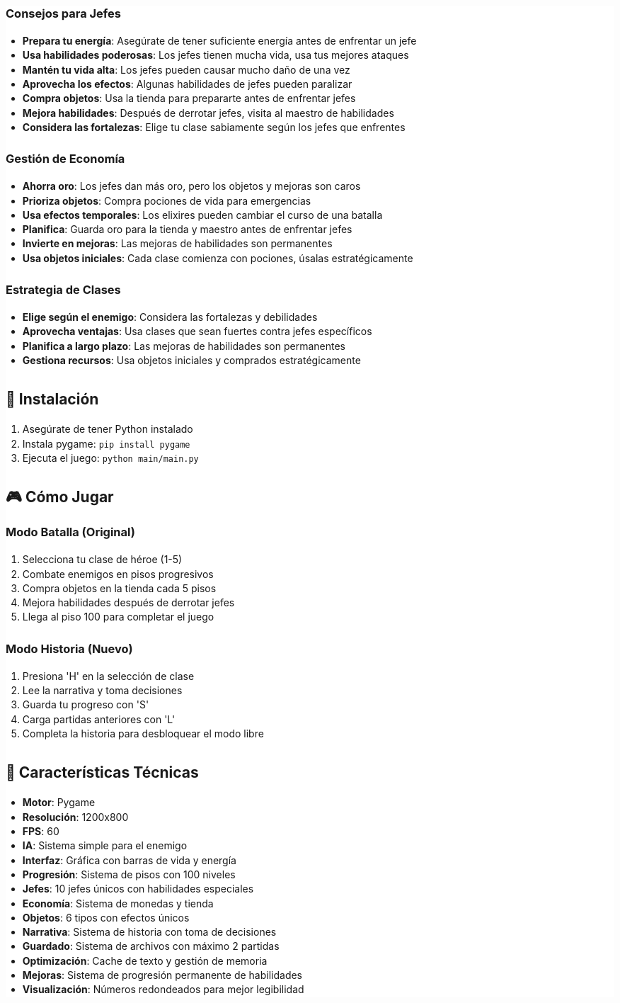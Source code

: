 ### Consejos para Jefes
- **Prepara tu energía**: Asegúrate de tener suficiente energía antes de enfrentar un jefe
- **Usa habilidades poderosas**: Los jefes tienen mucha vida, usa tus mejores ataques
- **Mantén tu vida alta**: Los jefes pueden causar mucho daño de una vez
- **Aprovecha los efectos**: Algunas habilidades de jefes pueden paralizar
- **Compra objetos**: Usa la tienda para prepararte antes de enfrentar jefes
- **Mejora habilidades**: Después de derrotar jefes, visita al maestro de habilidades
- **Considera las fortalezas**: Elige tu clase sabiamente según los jefes que enfrentes

### Gestión de Economía
- **Ahorra oro**: Los jefes dan más oro, pero los objetos y mejoras son caros
- **Prioriza objetos**: Compra pociones de vida para emergencias
- **Usa efectos temporales**: Los elixires pueden cambiar el curso de una batalla
- **Planifica**: Guarda oro para la tienda y maestro antes de enfrentar jefes
- **Invierte en mejoras**: Las mejoras de habilidades son permanentes
- **Usa objetos iniciales**: Cada clase comienza con pociones, úsalas estratégicamente

### Estrategia de Clases
- **Elige según el enemigo**: Considera las fortalezas y debilidades
- **Aprovecha ventajas**: Usa clases que sean fuertes contra jefes específicos
- **Planifica a largo plazo**: Las mejoras de habilidades son permanentes
- **Gestiona recursos**: Usa objetos iniciales y comprados estratégicamente

## 🚀 Instalación

1. Asegúrate de tener Python instalado
2. Instala pygame: `pip install pygame`
3. Ejecuta el juego: `python main/main.py`

## 🎮 Cómo Jugar

### Modo Batalla (Original)
1. Selecciona tu clase de héroe (1-5)
2. Combate enemigos en pisos progresivos
3. Compra objetos en la tienda cada 5 pisos
4. Mejora habilidades después de derrotar jefes
5. Llega al piso 100 para completar el juego

### Modo Historia (Nuevo)
1. Presiona 'H' en la selección de clase
2. Lee la narrativa y toma decisiones
3. Guarda tu progreso con 'S'
4. Carga partidas anteriores con 'L'
5. Completa la historia para desbloquear el modo libre

## 🎨 Características Técnicas

- **Motor**: Pygame
- **Resolución**: 1200x800
- **FPS**: 60
- **IA**: Sistema simple para el enemigo
- **Interfaz**: Gráfica con barras de vida y energía
- **Progresión**: Sistema de pisos con 100 niveles
- **Jefes**: 10 jefes únicos con habilidades especiales
- **Economía**: Sistema de monedas y tienda
- **Objetos**: 6 tipos con efectos únicos
- **Narrativa**: Sistema de historia con toma de decisiones
- **Guardado**: Sistema de archivos con máximo 2 partidas
- **Optimización**: Cache de texto y gestión de memoria
- **Mejoras**: Sistema de progresión permanente de habilidades
- **Visualización**: Números redondeados para mejor legibilidad